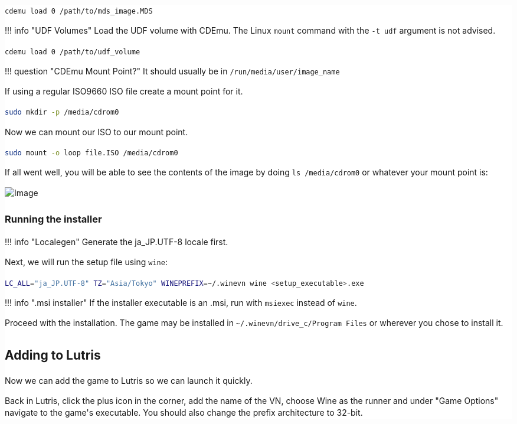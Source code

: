 ```bash
cdemu load 0 /path/to/mds_image.MDS
```  

!!! info "UDF Volumes"
Load the UDF volume with CDEmu. The Linux `mount` command with the `-t udf` argument is not advised.

```bash
cdemu load 0 /path/to/udf_volume
```  

!!! question "CDEmu Mount Point?"
It should usually be in `/run/media/user/image_name`

If using a regular ISO9660 ISO file create a mount point for it.

```bash
sudo mkdir -p /media/cdrom0
```

Now we can mount our ISO to our mount point.

```bash
sudo mount -o loop file.ISO /media/cdrom0
```  

If all went well, you will be able to see the contents of the image by doing `ls /media/cdrom0` or whatever your mount
point is:

![Image](img/vnlinux4.jpg)

### Running the installer

!!! info "Localegen"
Generate the ja_JP.UTF-8 locale first.

Next, we will run the setup file using `wine`:

```bash
LC_ALL="ja_JP.UTF-8" TZ="Asia/Tokyo" WINEPREFIX=~/.winevn wine <setup_executable>.exe
```

!!! info ".msi installer"
If the installer executable is an .msi, run with `msiexec` instead of `wine`.

Proceed with the installation. The game may be installed in `~/.winevn/drive_c/Program Files` or wherever you chose to
install it.

## Adding to Lutris

Now we can add the game to Lutris so we can launch it quickly.

Back in Lutris, click the plus icon in the corner, add the name of the VN, choose Wine as the runner and under "Game
Options" navigate to the game's executable. You should also change the prefix architecture to 32-bit.
